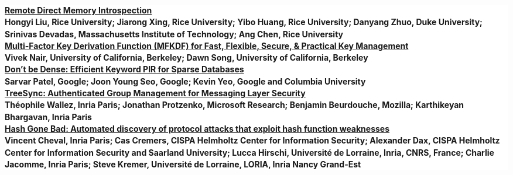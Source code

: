<div class="views-field views-field-taxonomy-vocabulary-8">        <strong class="field-content"><span style="font-weight: 700; padding-top: 1.5em;>Distinguished Paper Award</span></strong>  </div>  
<div class=" views-field="" views-field-title-1"="">        <span class="field-content"><a href="/conference/usenixsecurity23/presentation/liu-hongyi">Remote Direct Memory Introspection</a></span>  </span></strong></div><strong class="field-content">  
<div class="views-field views-field-field-paper-people">        <div class="field-content">Hongyi Liu, Rice University; Jiarong Xing, Rice University; Yibo Huang, Rice University; Danyang Zhuo, Duke University; Srinivas Devadas, Massachusetts Institute of Technology; Ang Chen, Rice University</div>  </div>  </strong></div><strong class="field-content">
<div class="views-row views-row-2 views-row-even">

<div class="views-field views-field-taxonomy-vocabulary-8">        <strong class="field-content"><span style="font-weight: 700; padding-top: 1.5em;>Distinguished Artifact Award</span></strong>  </div>  
<div class=" views-field="" views-field-title-1"="">        <span class="field-content"><a href="/conference/usenixsecurity23/presentation/nair-mfkdf">Multi-Factor Key Derivation Function (MFKDF) for Fast, Flexible, Secure, &amp; Practical Key Management</a></span>  </span></strong></div><strong class="field-content">  
<div class="views-field views-field-field-paper-people">        <div class="field-content">Vivek Nair, University of California, Berkeley; Dawn Song, University of California, Berkeley</div>  </div>  </strong></div><strong class="field-content">
<div class="views-row views-row-3 views-row-odd">

<div class="views-field views-field-taxonomy-vocabulary-8">        <strong class="field-content"><span style="font-weight: 700; padding-top: 1.5em;>Distinguished Paper Award</span></strong>  </div>  
<div class=" views-field="" views-field-title-1"="">        <span class="field-content"><a href="/conference/usenixsecurity23/presentation/patel">Don’t be Dense: Efficient Keyword PIR for Sparse Databases</a></span>  </span></strong></div><strong class="field-content">  
<div class="views-field views-field-field-paper-people">        <div class="field-content">Sarvar Patel, Google; Joon Young Seo, Google; Kevin Yeo, Google and Columbia University</div>  </div>  </strong></div><strong class="field-content">
<div class="views-row views-row-4 views-row-even">

<div class="views-field views-field-taxonomy-vocabulary-8">        <strong class="field-content"><span style="font-weight: 700; padding-top: 1.5em;>Distinguished Paper Award</span></strong>  </div>  
<div class=" views-field="" views-field-title-1"="">        <span class="field-content"><a href="/conference/usenixsecurity23/presentation/wallez">TreeSync: Authenticated Group Management for Messaging Layer Security</a></span>  </span></strong></div><strong class="field-content">  
<div class="views-field views-field-field-paper-people">        <div class="field-content">Théophile Wallez, Inria Paris; Jonathan Protzenko, Microsoft Research; Benjamin Beurdouche, Mozilla; Karthikeyan Bhargavan, Inria Paris</div>  </div>  </strong></div><strong class="field-content">
<div class="views-row views-row-5 views-row-odd">

<div class="views-field views-field-taxonomy-vocabulary-8">        <strong class="field-content"><span style="font-weight: 700; padding-top: 1.5em;>Distinguished Paper Award</span></strong>  </div>  
<div class=" views-field="" views-field-title-1"="">        <span class="field-content"><a href="/conference/usenixsecurity23/presentation/cheval">Hash Gone Bad: Automated discovery of protocol attacks that exploit hash function weaknesses</a></span>  </span></strong></div><strong class="field-content">  
<div class="views-field views-field-field-paper-people">        <div class="field-content">Vincent Cheval, Inria Paris; Cas Cremers, CISPA Helmholtz Center for Information Security; Alexander Dax, CISPA Helmholtz Center for Information Security and Saarland University; Lucca Hirschi, Université de Lorraine, Inria, CNRS, France; Charlie Jacomme, Inria Paris; Steve Kremer, Université de Lorraine, LORIA, Inria Nancy Grand-Est</div>  </div>  </strong></div><strong class="field-content">
<div class="views-row views-row-6 views-row-even">
